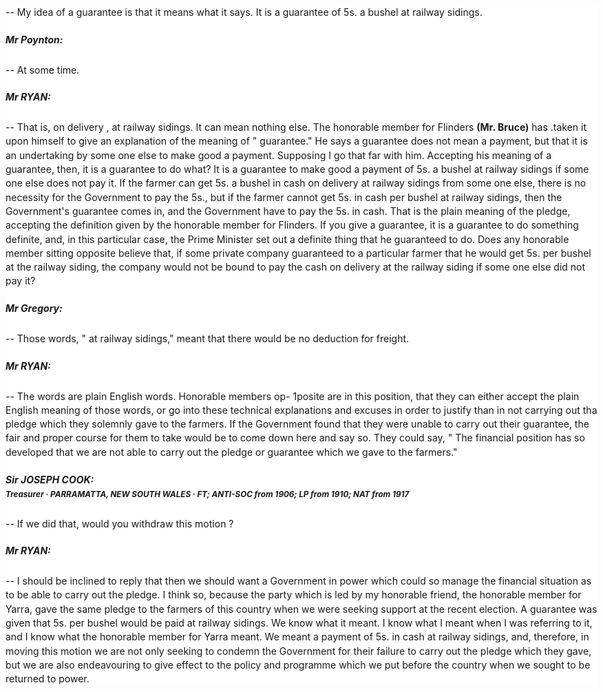 -- My idea of a guarantee is that it means what it says. It is a guarantee of 5s. a bushel at railway sidings. 

##### Mr Poynton:

-- At some time. 

##### Mr RYAN:

-- That is, on delivery , at railway sidings. It can mean nothing else. The honorable member for Flinders  **(Mr. Bruce)**  has .taken it upon himself to give an explanation of the meaning of " guarantee." He says a guarantee does not mean a payment, but that it is an undertaking by some one else to make good a payment. Supposing I go that far with him. Accepting his meaning of a guarantee, then, it is a guarantee to do what? It is a guarantee to make good a payment of 5s. a bushel at railway sidings if some one else does not pay it. If the farmer can get 5s. a bushel in cash on delivery at railway sidings from some one else, there is no necessity for the Government to pay the 5s., but if the  farmer cannot get 5s. in cash per bushel at railway sidings, then the Government's guarantee comes in, and the Government have to pay the 5s. in cash. That is the plain meaning of the pledge, accepting the definition given by the honorable member for Flinders. If you give a guarantee, it is a guarantee to do something definite, and, in this particular case, the Prime Minister set out a definite thing that he guaranteed to do. Does any honorable member sitting opposite believe that, if some private company guaranteed to a particular farmer that he would get 5s. per bushel at the railway siding, the company would not be bound to pay the cash on delivery at the railway siding if some one else did not pay it? 

##### Mr Gregory:

-- Those words, " at railway sidings," meant that there would be no deduction for freight. 

##### Mr RYAN:

-- The words are plain English words. Honorable members op- 1posite are in this position, that they can either accept the plain English meaning of those words, or go into these technical explanations and excuses in order to justify than in not carrying out tha pledge which they solemnly gave to the farmers. If the Government found that they were unable to carry out their guarantee, the fair and proper course for them to take would be to come down here and say so. They could say, " The financial position has so developed that we are not able to carry out the pledge or guarantee which we gave to the farmers." 

##### Sir JOSEPH COOK:<br><small class="text-muted">Treasurer &middot; PARRAMATTA, NEW SOUTH WALES &middot; FT; ANTI-SOC from 1906; LP from 1910; NAT from 1917</small>

-- If we did that, would you withdraw this motion ? 

##### Mr RYAN:

-- I should be inclined to reply that then we should want a Government in power which could so manage the financial situation as to be able to carry out the pledge. I think so, because the party which is led by my honorable friend, the honorable member for Yarra, gave the same pledge to the farmers of this country when we were seeking support at the recent election. A guarantee was given that 5s. per bushel would be paid at railway sidings. We know what it meant. I know what I meant when I was referring to it, and I know what the honorable member for Yarra meant. We meant a payment of 5s. in cash at railway sidings, and, therefore, in moving this motion we are not only seeking to condemn the Government for their failure to carry out the pledge which they gave, but we are also endeavouring to give effect to the policy and programme which we put before the country when we sought to be returned to power. 
